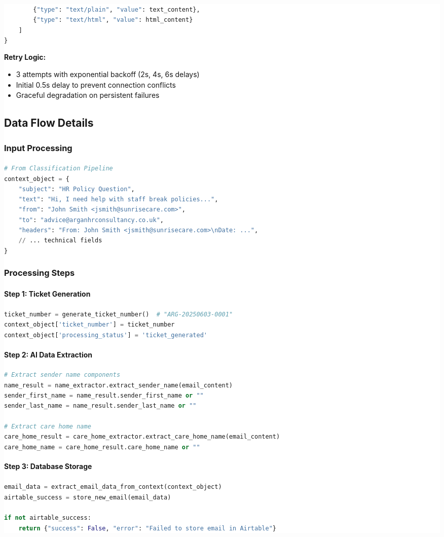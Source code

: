 ```python
        {"type": "text/plain", "value": text_content},
        {"type": "text/html", "value": html_content}
    ]
}
```

**Retry Logic:**
- 3 attempts with exponential backoff (2s, 4s, 6s delays)
- Initial 0.5s delay to prevent connection conflicts
- Graceful degradation on persistent failures

## Data Flow Details

### **Input Processing**
```python
# From Classification Pipeline
context_object = {
    "subject": "HR Policy Question",
    "text": "Hi, I need help with staff break policies...",
    "from": "John Smith <jsmith@sunrisecare.com>",
    "to": "advice@arganhrconsultancy.co.uk",
    "headers": "From: John Smith <jsmith@sunrisecare.com>\nDate: ...",
    // ... technical fields
}
```

### **Processing Steps**

#### **Step 1: Ticket Generation**
```python
ticket_number = generate_ticket_number()  # "ARG-20250603-0001"
context_object['ticket_number'] = ticket_number
context_object['processing_status'] = 'ticket_generated'
```

#### **Step 2: AI Data Extraction**
```python
# Extract sender name components
name_result = name_extractor.extract_sender_name(email_content)
sender_first_name = name_result.sender_first_name or ""
sender_last_name = name_result.sender_last_name or ""

# Extract care home name
care_home_result = care_home_extractor.extract_care_home_name(email_content)
care_home_name = care_home_result.care_home_name or ""
```

#### **Step 3: Database Storage**
```python
email_data = extract_email_data_from_context(context_object)
airtable_success = store_new_email(email_data)

if not airtable_success:
    return {"success": False, "error": "Failed to store email in Airtable"}
```
